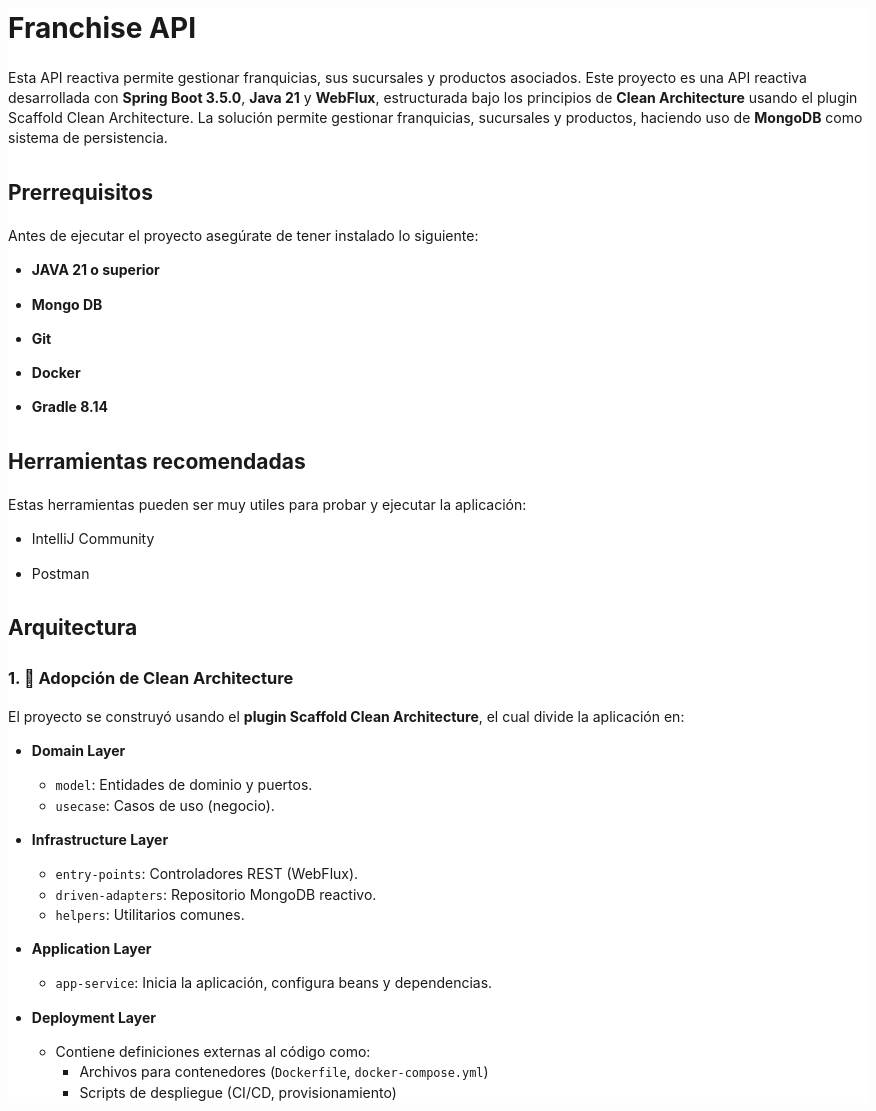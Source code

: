 
# Franchise API

Esta API reactiva permite gestionar franquicias, sus sucursales y productos asociados. Este proyecto es una API reactiva desarrollada con **Spring Boot 3.5.0**, **Java 21** y **WebFlux**, estructurada bajo los principios de **Clean Architecture** usando el plugin Scaffold Clean Architecture. La solución permite gestionar franquicias, sucursales y productos, haciendo uso de **MongoDB** como sistema de persistencia.




## Prerrequisitos
Antes de ejecutar el proyecto asegúrate de tener instalado lo siguiente:

- **JAVA 21 o superior**

- **Mongo DB**

- **Git**

- **Docker**

- **Gradle 8.14**
## Herramientas recomendadas

Estas herramientas pueden ser muy utiles para probar y ejecutar la aplicación:

- IntelliJ Community

- Postman
## Arquitectura

### 1. 🔄 Adopción de Clean Architecture
El proyecto se construyó usando el **plugin Scaffold Clean Architecture**, el cual divide la aplicación en:

- **Domain Layer**
    - `model`: Entidades de dominio y puertos.
    - `usecase`: Casos de uso (negocio).

- **Infrastructure Layer**
    - `entry-points`: Controladores REST (WebFlux).
    - `driven-adapters`: Repositorio MongoDB reactivo.
    - `helpers`: Utilitarios comunes.

- **Application Layer**
    - `app-service`: Inicia la aplicación, configura beans y dependencias.

- **Deployment Layer**
    - Contiene definiciones externas al código como:
        - Archivos para contenedores (`Dockerfile`, `docker-compose.yml`)
        - Scripts de despliegue (CI/CD, provisionamiento)
